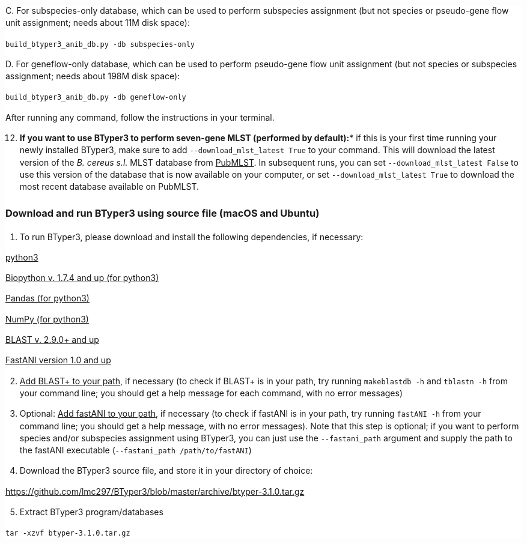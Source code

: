 C. For subspecies-only database, which can be used to perform subspecies assignment (but not species or pseudo-gene flow unit assignment; needs about 11M disk space):
```
build_btyper3_anib_db.py -db subspecies-only
```

D. For geneflow-only database, which can be used to perform pseudo-gene flow unit assignment (but not species or subspecies assignment; needs about 198M disk space):

```
build_btyper3_anib_db.py -db geneflow-only
```

After running any command, follow the instructions in your terminal.

12. **If you want to use BTyper3 to perform seven-gene MLST (performed by default):*** if this is your first time running your newly installed BTyper3, make sure to add `--download_mlst_latest True` to your command. This will download the latest version of the *B. cereus s.l.* MLST database from <a href="https://pubmlst.org/bigsdb?db=pubmlst_bcereus_seqdef">PubMLST</a>. In subsequent runs, you can set `--download_mlst_latest False` to use this version of the database that is now available on your computer, or set `--download_mlst_latest True` to download the most recent database available on PubMLST.


### Download and run BTyper3 using source file (macOS and Ubuntu)

1. To run BTyper3, please download and install the following dependencies, if necessary:
  
  <a href="https://www.python.org/downloads/">python3</a>
  
  <a href="https://biopython.org/wiki/Download">Biopython v. 1.7.4 and up (for python3)</a>
  
  <a href="https://pandas.pydata.org/pandas-docs/stable/install.html">Pandas (for python3)</a>
  
  <a href="https://numpy.org/">NumPy (for python3)</a>
  
  <a href="ftp://ftp.ncbi.nlm.nih.gov/blast/executables/blast+/LATEST/">BLAST v. 2.9.0+ and up</a>
  
  <a href="https://github.com/ParBLiSS/FastANI">FastANI version 1.0 and up</a>
  
2. <a href="https://unix.stackexchange.com/questions/26047/how-to-correctly-add-a-path-to-path">Add BLAST+ to your path</a>, if necessary (to check if BLAST+ is in your path, try running ```makeblastdb -h``` and ```tblastn -h``` from your command line; you should get a help message for each command, with no error messages)

3. Optional: <a href="https://unix.stackexchange.com/questions/26047/how-to-correctly-add-a-path-to-path">Add fastANI to your path</a>, if necessary (to check if fastANI is in your path, try running ```fastANI -h``` from your command line; you should get a help message, with no error messages). Note that this step is optional; if you want to perform species and/or subspecies assignment using BTyper3, you can just use the ```--fastani_path``` argument and supply the path to the fastANI executable (```--fastani_path /path/to/fastANI```)
    
4. Download the BTyper3 source file, and store it in your directory of choice:

https://github.com/lmc297/BTyper3/blob/master/archive/btyper-3.1.0.tar.gz

5. Extract BTyper3 program/databases

```
tar -xzvf btyper-3.1.0.tar.gz
```
